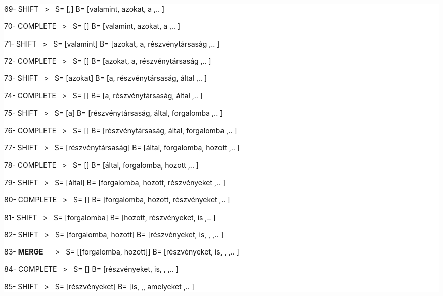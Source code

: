 
69- SHIFT&nbsp;&nbsp;&nbsp;>&nbsp;&nbsp;&nbsp;S= [,]   B= [valamint, azokat, a ,.. ]



70- COMPLETE&nbsp;&nbsp;&nbsp;>&nbsp;&nbsp;&nbsp;S= []   B= [valamint, azokat, a ,.. ]



71- SHIFT&nbsp;&nbsp;&nbsp;>&nbsp;&nbsp;&nbsp;S= [valamint]   B= [azokat, a, részvénytársaság ,.. ]



72- COMPLETE&nbsp;&nbsp;&nbsp;>&nbsp;&nbsp;&nbsp;S= []   B= [azokat, a, részvénytársaság ,.. ]



73- SHIFT&nbsp;&nbsp;&nbsp;>&nbsp;&nbsp;&nbsp;S= [azokat]   B= [a, részvénytársaság, által ,.. ]



74- COMPLETE&nbsp;&nbsp;&nbsp;>&nbsp;&nbsp;&nbsp;S= []   B= [a, részvénytársaság, által ,.. ]



75- SHIFT&nbsp;&nbsp;&nbsp;>&nbsp;&nbsp;&nbsp;S= [a]   B= [részvénytársaság, által, forgalomba ,.. ]



76- COMPLETE&nbsp;&nbsp;&nbsp;>&nbsp;&nbsp;&nbsp;S= []   B= [részvénytársaság, által, forgalomba ,.. ]



77- SHIFT&nbsp;&nbsp;&nbsp;>&nbsp;&nbsp;&nbsp;S= [részvénytársaság]   B= [által, forgalomba, hozott ,.. ]



78- COMPLETE&nbsp;&nbsp;&nbsp;>&nbsp;&nbsp;&nbsp;S= []   B= [által, forgalomba, hozott ,.. ]



79- SHIFT&nbsp;&nbsp;&nbsp;>&nbsp;&nbsp;&nbsp;S= [által]   B= [forgalomba, hozott, részvényeket ,.. ]



80- COMPLETE&nbsp;&nbsp;&nbsp;>&nbsp;&nbsp;&nbsp;S= []   B= [forgalomba, hozott, részvényeket ,.. ]



81- SHIFT&nbsp;&nbsp;&nbsp;>&nbsp;&nbsp;&nbsp;S= [forgalomba]   B= [hozott, részvényeket, is ,.. ]



82- SHIFT&nbsp;&nbsp;&nbsp;>&nbsp;&nbsp;&nbsp;S= [forgalomba, hozott]   B= [részvényeket, is, , ,.. ]



83- **MERGE**&nbsp;&nbsp;&nbsp;&nbsp;&nbsp;&nbsp;>&nbsp;&nbsp;&nbsp;S= [[forgalomba, hozott]]   B= [részvényeket, is, , ,.. ]



84- COMPLETE&nbsp;&nbsp;&nbsp;>&nbsp;&nbsp;&nbsp;S= []   B= [részvényeket, is, , ,.. ]



85- SHIFT&nbsp;&nbsp;&nbsp;>&nbsp;&nbsp;&nbsp;S= [részvényeket]   B= [is, ,, amelyeket ,.. ]

